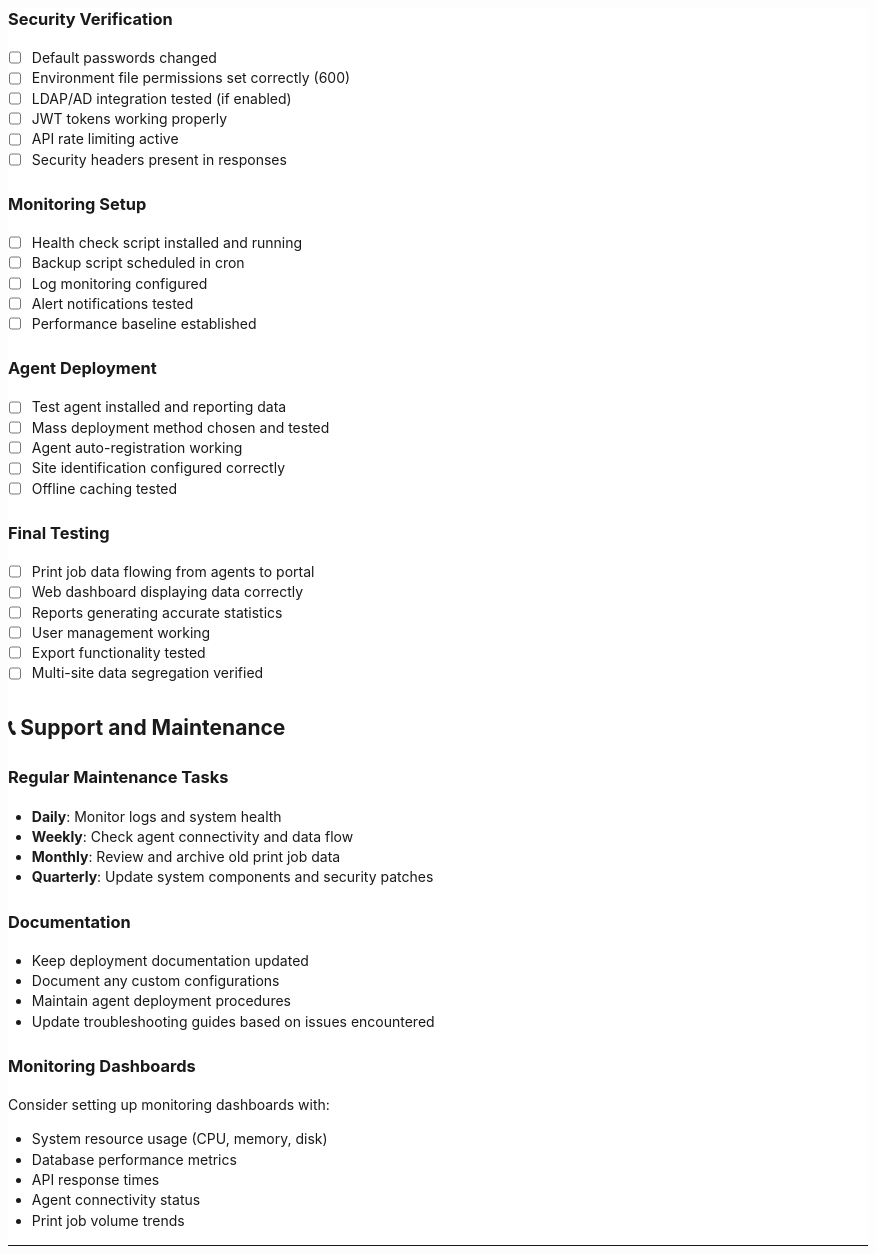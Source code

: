 ### Security Verification
- [ ] Default passwords changed
- [ ] Environment file permissions set correctly (600)
- [ ] LDAP/AD integration tested (if enabled)
- [ ] JWT tokens working properly
- [ ] API rate limiting active
- [ ] Security headers present in responses

### Monitoring Setup
- [ ] Health check script installed and running
- [ ] Backup script scheduled in cron
- [ ] Log monitoring configured
- [ ] Alert notifications tested
- [ ] Performance baseline established

### Agent Deployment
- [ ] Test agent installed and reporting data
- [ ] Mass deployment method chosen and tested
- [ ] Agent auto-registration working
- [ ] Site identification configured correctly
- [ ] Offline caching tested

### Final Testing
- [ ] Print job data flowing from agents to portal
- [ ] Web dashboard displaying data correctly
- [ ] Reports generating accurate statistics
- [ ] User management working
- [ ] Export functionality tested
- [ ] Multi-site data segregation verified

## 📞 Support and Maintenance

### Regular Maintenance Tasks
- **Daily**: Monitor logs and system health
- **Weekly**: Check agent connectivity and data flow
- **Monthly**: Review and archive old print job data
- **Quarterly**: Update system components and security patches

### Documentation
- Keep deployment documentation updated
- Document any custom configurations
- Maintain agent deployment procedures
- Update troubleshooting guides based on issues encountered

### Monitoring Dashboards
Consider setting up monitoring dashboards with:
- System resource usage (CPU, memory, disk)
- Database performance metrics
- API response times
- Agent connectivity status
- Print job volume trends

---